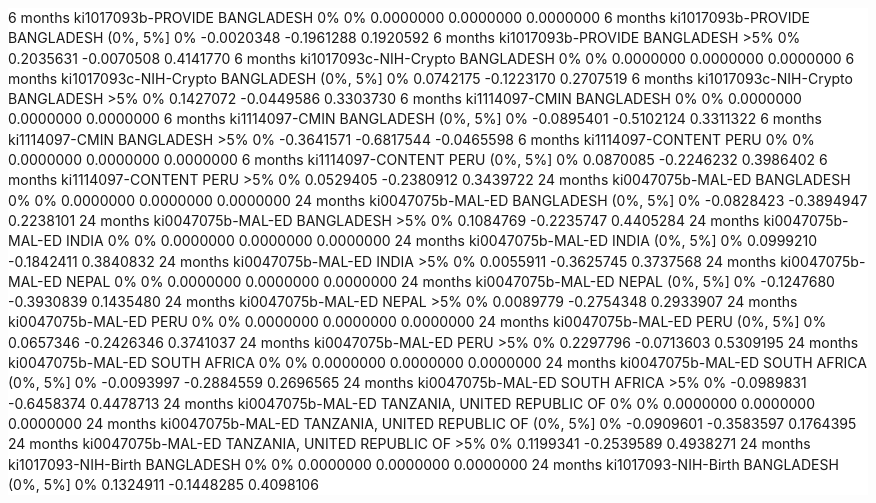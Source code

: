 6 months    ki1017093b-PROVIDE      BANGLADESH                     0%                   0%                 0.0000000    0.0000000    0.0000000
6 months    ki1017093b-PROVIDE      BANGLADESH                     (0%, 5%]             0%                -0.0020348   -0.1961288    0.1920592
6 months    ki1017093b-PROVIDE      BANGLADESH                     >5%                  0%                 0.2035631   -0.0070508    0.4141770
6 months    ki1017093c-NIH-Crypto   BANGLADESH                     0%                   0%                 0.0000000    0.0000000    0.0000000
6 months    ki1017093c-NIH-Crypto   BANGLADESH                     (0%, 5%]             0%                 0.0742175   -0.1223170    0.2707519
6 months    ki1017093c-NIH-Crypto   BANGLADESH                     >5%                  0%                 0.1427072   -0.0449586    0.3303730
6 months    ki1114097-CMIN          BANGLADESH                     0%                   0%                 0.0000000    0.0000000    0.0000000
6 months    ki1114097-CMIN          BANGLADESH                     (0%, 5%]             0%                -0.0895401   -0.5102124    0.3311322
6 months    ki1114097-CMIN          BANGLADESH                     >5%                  0%                -0.3641571   -0.6817544   -0.0465598
6 months    ki1114097-CONTENT       PERU                           0%                   0%                 0.0000000    0.0000000    0.0000000
6 months    ki1114097-CONTENT       PERU                           (0%, 5%]             0%                 0.0870085   -0.2246232    0.3986402
6 months    ki1114097-CONTENT       PERU                           >5%                  0%                 0.0529405   -0.2380912    0.3439722
24 months   ki0047075b-MAL-ED       BANGLADESH                     0%                   0%                 0.0000000    0.0000000    0.0000000
24 months   ki0047075b-MAL-ED       BANGLADESH                     (0%, 5%]             0%                -0.0828423   -0.3894947    0.2238101
24 months   ki0047075b-MAL-ED       BANGLADESH                     >5%                  0%                 0.1084769   -0.2235747    0.4405284
24 months   ki0047075b-MAL-ED       INDIA                          0%                   0%                 0.0000000    0.0000000    0.0000000
24 months   ki0047075b-MAL-ED       INDIA                          (0%, 5%]             0%                 0.0999210   -0.1842411    0.3840832
24 months   ki0047075b-MAL-ED       INDIA                          >5%                  0%                 0.0055911   -0.3625745    0.3737568
24 months   ki0047075b-MAL-ED       NEPAL                          0%                   0%                 0.0000000    0.0000000    0.0000000
24 months   ki0047075b-MAL-ED       NEPAL                          (0%, 5%]             0%                -0.1247680   -0.3930839    0.1435480
24 months   ki0047075b-MAL-ED       NEPAL                          >5%                  0%                 0.0089779   -0.2754348    0.2933907
24 months   ki0047075b-MAL-ED       PERU                           0%                   0%                 0.0000000    0.0000000    0.0000000
24 months   ki0047075b-MAL-ED       PERU                           (0%, 5%]             0%                 0.0657346   -0.2426346    0.3741037
24 months   ki0047075b-MAL-ED       PERU                           >5%                  0%                 0.2297796   -0.0713603    0.5309195
24 months   ki0047075b-MAL-ED       SOUTH AFRICA                   0%                   0%                 0.0000000    0.0000000    0.0000000
24 months   ki0047075b-MAL-ED       SOUTH AFRICA                   (0%, 5%]             0%                -0.0093997   -0.2884559    0.2696565
24 months   ki0047075b-MAL-ED       SOUTH AFRICA                   >5%                  0%                -0.0989831   -0.6458374    0.4478713
24 months   ki0047075b-MAL-ED       TANZANIA, UNITED REPUBLIC OF   0%                   0%                 0.0000000    0.0000000    0.0000000
24 months   ki0047075b-MAL-ED       TANZANIA, UNITED REPUBLIC OF   (0%, 5%]             0%                -0.0909601   -0.3583597    0.1764395
24 months   ki0047075b-MAL-ED       TANZANIA, UNITED REPUBLIC OF   >5%                  0%                 0.1199341   -0.2539589    0.4938271
24 months   ki1017093-NIH-Birth     BANGLADESH                     0%                   0%                 0.0000000    0.0000000    0.0000000
24 months   ki1017093-NIH-Birth     BANGLADESH                     (0%, 5%]             0%                 0.1324911   -0.1448285    0.4098106